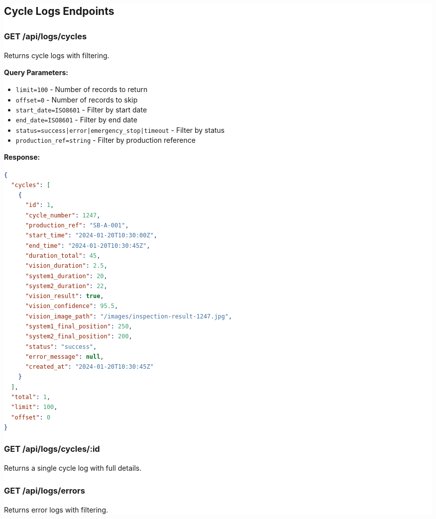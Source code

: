 ## Cycle Logs Endpoints

### GET /api/logs/cycles

Returns cycle logs with filtering.

**Query Parameters:**
- `limit=100` - Number of records to return
- `offset=0` - Number of records to skip
- `start_date=ISO8601` - Filter by start date
- `end_date=ISO8601` - Filter by end date
- `status=success|error|emergency_stop|timeout` - Filter by status
- `production_ref=string` - Filter by production reference

**Response:**
```json
{
  "cycles": [
    {
      "id": 1,
      "cycle_number": 1247,
      "production_ref": "SB-A-001",
      "start_time": "2024-01-20T10:30:00Z",
      "end_time": "2024-01-20T10:30:45Z",
      "duration_total": 45,
      "vision_duration": 2.5,
      "system1_duration": 20,
      "system2_duration": 22,
      "vision_result": true,
      "vision_confidence": 95.5,
      "vision_image_path": "/images/inspection-result-1247.jpg",
      "system1_final_position": 250,
      "system2_final_position": 200,
      "status": "success",
      "error_message": null,
      "created_at": "2024-01-20T10:30:45Z"
    }
  ],
  "total": 1,
  "limit": 100,
  "offset": 0
}
```

### GET /api/logs/cycles/:id

Returns a single cycle log with full details.

### GET /api/logs/errors

Returns error logs with filtering.
